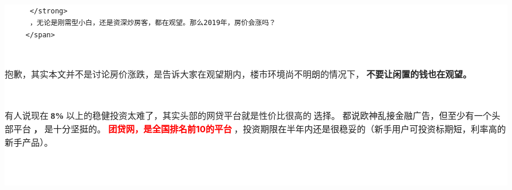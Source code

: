           </strong>
          ，无论是刚需型小白，还是资深炒房客，都在观望。那么2019年，房价会涨吗？
         </span>
</p>
<p style="max-width: 100%;min-height: 1em;box-sizing: border-box !important;word-wrap: break-word !important;">
<br/>
</p>
<p style="max-width: 100%;min-height: 1em;box-sizing: border-box !important;word-wrap: break-word !important;">
<span style="max-width: 100%;font-size: 15px;box-sizing: border-box !important;word-wrap: break-word !important;">
<span style="max-width: 100%;color: rgb(38, 38, 38);font-family: 微软雅黑;box-sizing: border-box !important;word-wrap: break-word !important;">
           抱歉，其实本文并不是讨论房价涨跌，是告诉大家在观望期内，楼市环境尚不明朗的情况下，
          </span>
<strong style="max-width: 100%;color: rgb(38, 38, 38);font-family: 微软雅黑;box-sizing: border-box !important;word-wrap: break-word !important;">
           不要让闲置的钱也在观望。
          </strong>
</span>
</p>
<p style="max-width: 100%;min-height: 1em;box-sizing: border-box !important;word-wrap: break-word !important;">
<br/>
</p>
<p style="max-width: 100%;min-height: 1em;box-sizing: border-box !important;word-wrap: break-word !important;">
<span style="max-width: 100%;font-size: 15px;box-sizing: border-box !important;word-wrap: break-word !important;">
<span style="max-width: 100%;color: rgb(38, 38, 38);font-family: 微软雅黑;box-sizing: border-box !important;word-wrap: break-word !important;">
           有人说现在
           <strong style="max-width: 100%;box-sizing: border-box !important;word-wrap: break-word !important;">
            8%
           </strong>
           以上的稳健投资太难了，其实头部的网贷平台就是性价比很高的
          </span>
          选择。
          <span style="max-width: 100%;box-sizing: border-box !important;word-wrap: break-word !important;">
           都说欧神乱接金融广告，但至少有一个头部平台
          </span>
<strong style="max-width: 100%;color: rgb(38, 38, 38);font-family: 微软雅黑;box-sizing: border-box !important;word-wrap: break-word !important;">
           ，
          </strong>
          是十分坚挺的。
          <strong style="max-width: 100%;box-sizing: border-box !important;word-wrap: break-word !important;">
<span style="max-width: 100%;color: rgb(255, 0, 0);box-sizing: border-box !important;word-wrap: break-word !important;">
            团贷网，是全国排名前10的平台
           </span>
</strong>
          ，投资期限在半年内还是很稳妥的（新手用户可投资标期短，利率高的新手产品）。
         </span>
</p>
<p style="max-width: 100%;min-height: 1em;box-sizing: border-box !important;word-wrap: break-word !important;">
<br/>
</p>
<p style="max-width: 100%;min-height: 1em;box-sizing: border-box !important;word-wrap: break-word !important;">